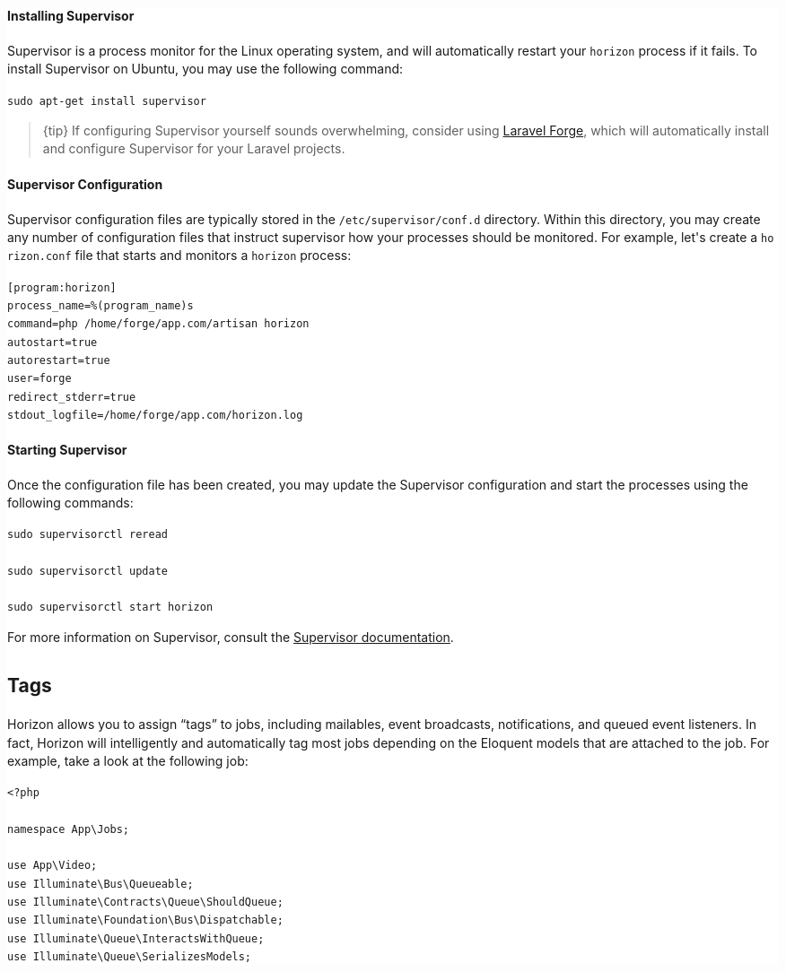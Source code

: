 #### Installing Supervisor

Supervisor is a process monitor for the Linux operating system, and will automatically restart your `horizon` process if it fails. To install Supervisor on Ubuntu, you may use the following command:

    sudo apt-get install supervisor

> {tip} If configuring Supervisor yourself sounds overwhelming, consider using [Laravel Forge](https://forge.laravel.com), which will automatically install and configure Supervisor for your Laravel projects.

#### Supervisor Configuration

Supervisor configuration files are typically stored in the `/etc/supervisor/conf.d` directory. Within this directory, you may create any number of configuration files that instruct supervisor how your processes should be monitored. For example, let's create a `horizon.conf` file that starts and monitors a `horizon` process:

    [program:horizon]
    process_name=%(program_name)s
    command=php /home/forge/app.com/artisan horizon
    autostart=true
    autorestart=true
    user=forge
    redirect_stderr=true
    stdout_logfile=/home/forge/app.com/horizon.log

#### Starting Supervisor

Once the configuration file has been created, you may update the Supervisor configuration and start the processes using the following commands:

    sudo supervisorctl reread

    sudo supervisorctl update

    sudo supervisorctl start horizon

For more information on Supervisor, consult the [Supervisor documentation](http://supervisord.org/index.html).

<a name="tags"></a>
## Tags

Horizon allows you to assign “tags” to jobs, including mailables, event broadcasts, notifications, and queued event listeners. In fact, Horizon will intelligently and automatically tag most jobs depending on the Eloquent models that are attached to the job. For example, take a look at the following job:

    <?php

    namespace App\Jobs;

    use App\Video;
    use Illuminate\Bus\Queueable;
    use Illuminate\Contracts\Queue\ShouldQueue;
    use Illuminate\Foundation\Bus\Dispatchable;
    use Illuminate\Queue\InteractsWithQueue;
    use Illuminate\Queue\SerializesModels;
